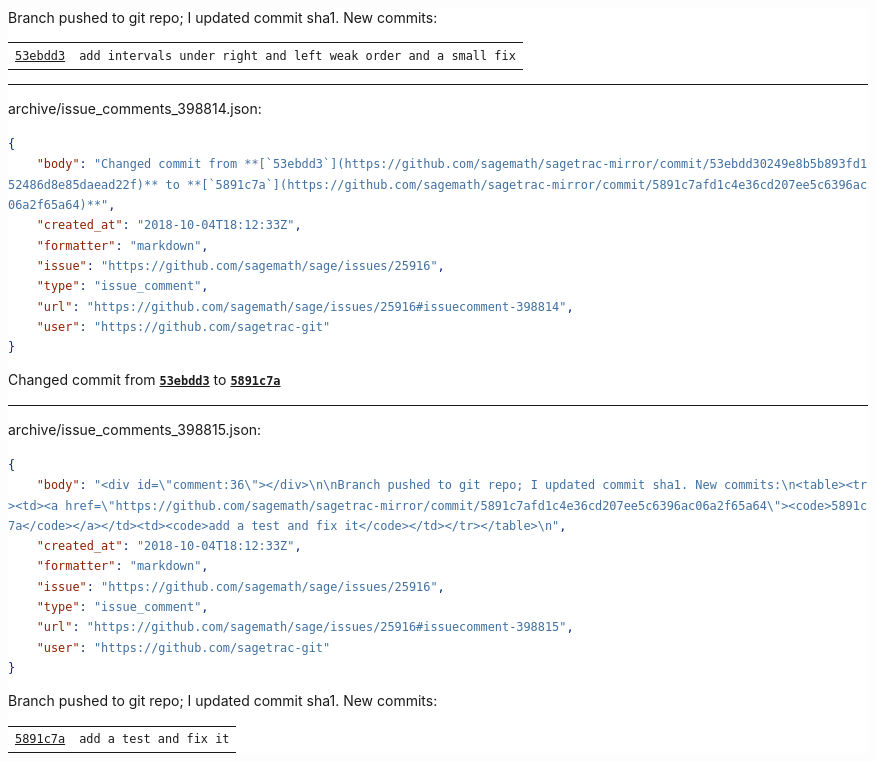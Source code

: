 <div id="comment:35"></div>

Branch pushed to git repo; I updated commit sha1. New commits:
<table><tr><td><a href="https://github.com/sagemath/sagetrac-mirror/commit/53ebdd30249e8b5b893fd152486d8e85daead22f"><code>53ebdd3</code></a></td><td><code>add intervals under right and left weak order and a small fix</code></td></tr></table>




---

archive/issue_comments_398814.json:
```json
{
    "body": "Changed commit from **[`53ebdd3`](https://github.com/sagemath/sagetrac-mirror/commit/53ebdd30249e8b5b893fd152486d8e85daead22f)** to **[`5891c7a`](https://github.com/sagemath/sagetrac-mirror/commit/5891c7afd1c4e36cd207ee5c6396ac06a2f65a64)**",
    "created_at": "2018-10-04T18:12:33Z",
    "formatter": "markdown",
    "issue": "https://github.com/sagemath/sage/issues/25916",
    "type": "issue_comment",
    "url": "https://github.com/sagemath/sage/issues/25916#issuecomment-398814",
    "user": "https://github.com/sagetrac-git"
}
```

Changed commit from **[`53ebdd3`](https://github.com/sagemath/sagetrac-mirror/commit/53ebdd30249e8b5b893fd152486d8e85daead22f)** to **[`5891c7a`](https://github.com/sagemath/sagetrac-mirror/commit/5891c7afd1c4e36cd207ee5c6396ac06a2f65a64)**



---

archive/issue_comments_398815.json:
```json
{
    "body": "<div id=\"comment:36\"></div>\n\nBranch pushed to git repo; I updated commit sha1. New commits:\n<table><tr><td><a href=\"https://github.com/sagemath/sagetrac-mirror/commit/5891c7afd1c4e36cd207ee5c6396ac06a2f65a64\"><code>5891c7a</code></a></td><td><code>add a test and fix it</code></td></tr></table>\n",
    "created_at": "2018-10-04T18:12:33Z",
    "formatter": "markdown",
    "issue": "https://github.com/sagemath/sage/issues/25916",
    "type": "issue_comment",
    "url": "https://github.com/sagemath/sage/issues/25916#issuecomment-398815",
    "user": "https://github.com/sagetrac-git"
}
```

<div id="comment:36"></div>

Branch pushed to git repo; I updated commit sha1. New commits:
<table><tr><td><a href="https://github.com/sagemath/sagetrac-mirror/commit/5891c7afd1c4e36cd207ee5c6396ac06a2f65a64"><code>5891c7a</code></a></td><td><code>add a test and fix it</code></td></tr></table>
